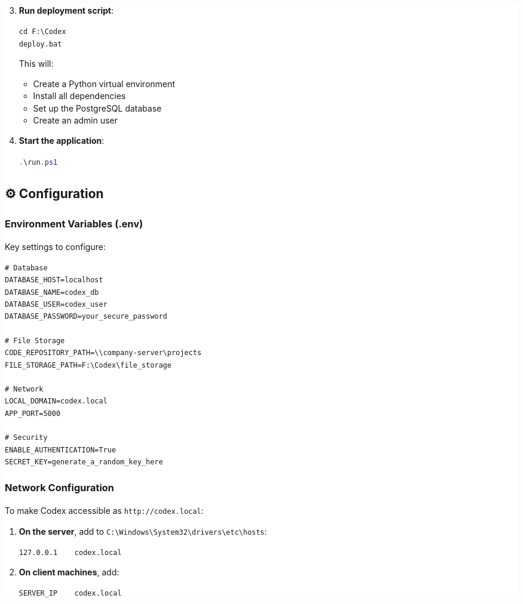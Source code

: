 3. **Run deployment script**:
   ```batch
   cd F:\Codex
   deploy.bat
   ```

   This will:
   - Create a Python virtual environment
   - Install all dependencies
   - Set up the PostgreSQL database
   - Create an admin user

4. **Start the application**:
   ```powershell
   .\run.ps1
   ```

## ⚙️ Configuration

### Environment Variables (.env)

Key settings to configure:

```env
# Database
DATABASE_HOST=localhost
DATABASE_NAME=codex_db
DATABASE_USER=codex_user
DATABASE_PASSWORD=your_secure_password

# File Storage
CODE_REPOSITORY_PATH=\\company-server\projects
FILE_STORAGE_PATH=F:\Codex\file_storage

# Network
LOCAL_DOMAIN=codex.local
APP_PORT=5000

# Security
ENABLE_AUTHENTICATION=True
SECRET_KEY=generate_a_random_key_here
```

### Network Configuration

To make Codex accessible as `http://codex.local`:

1. **On the server**, add to `C:\Windows\System32\drivers\etc\hosts`:
   ```
   127.0.0.1    codex.local
   ```

2. **On client machines**, add:
   ```
   SERVER_IP    codex.local
   ```
